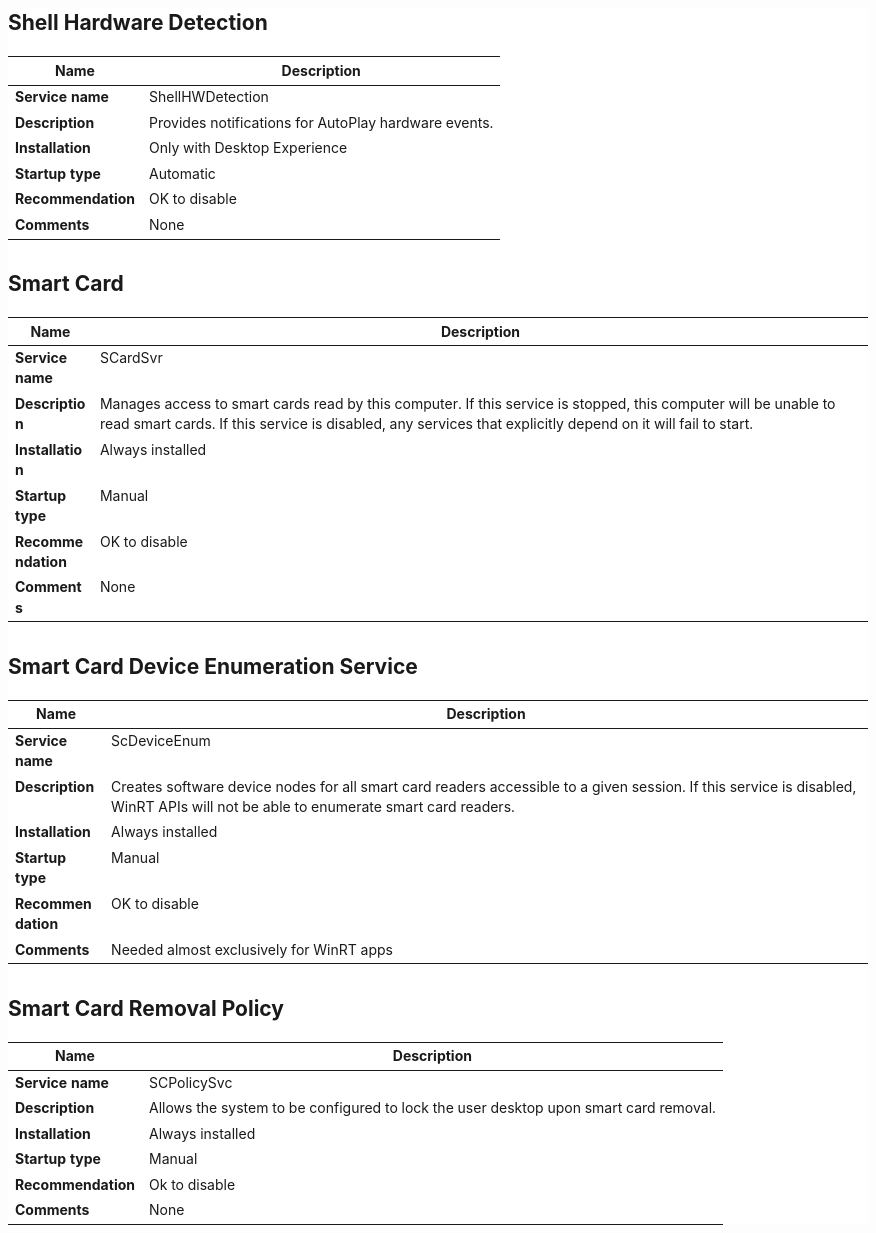 ## Shell Hardware Detection

| Name | Description |
|--|--|
| **Service name** | ShellHWDetection |
| **Description** | Provides notifications for AutoPlay hardware events. |
| **Installation** | Only with Desktop Experience |
| **Startup type** | Automatic |
| **Recommendation** | OK to disable |
| **Comments** | None |

## Smart Card

| Name | Description |
|--|--|
| **Service name** | SCardSvr |
| **Description** | Manages access to smart cards read by this computer. If this service is stopped, this computer will be unable to read smart cards. If this service is disabled, any services that explicitly depend on it will fail to start. |
| **Installation** | Always installed |
| **Startup type** | Manual |
| **Recommendation** | OK to disable |
| **Comments** | None |

## Smart Card Device Enumeration Service

| Name | Description |
|--|--|
| **Service name** | ScDeviceEnum |
| **Description** | Creates software device nodes for all smart card readers accessible to a given session. If this service is disabled, WinRT APIs will not be able to enumerate smart card readers. |
| **Installation** | Always installed |
| **Startup type** | Manual |
| **Recommendation** | OK to disable |
| **Comments** | Needed almost exclusively for WinRT apps |

## Smart Card Removal Policy

| Name | Description |
|--|--|
| **Service name** | SCPolicySvc |
| **Description** | Allows the system to be configured to lock the user desktop upon smart card removal. |
| **Installation** | Always installed |
| **Startup type** | Manual |
| **Recommendation** | Ok to disable |
| **Comments** | None |
